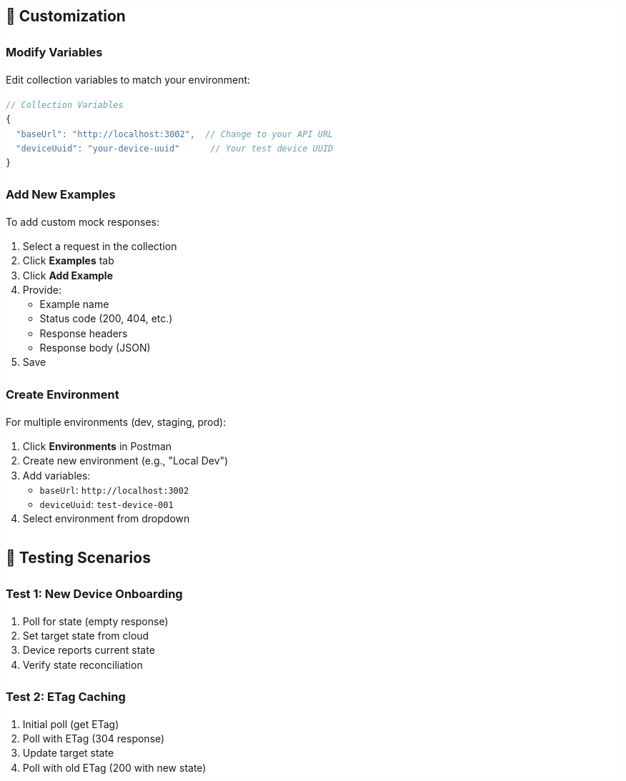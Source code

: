 ## 🔧 Customization

### Modify Variables

Edit collection variables to match your environment:

```javascript
// Collection Variables
{
  "baseUrl": "http://localhost:3002",  // Change to your API URL
  "deviceUuid": "your-device-uuid"      // Your test device UUID
}
```

### Add New Examples

To add custom mock responses:

1. Select a request in the collection
2. Click **Examples** tab
3. Click **Add Example**
4. Provide:
   - Example name
   - Status code (200, 404, etc.)
   - Response headers
   - Response body (JSON)
5. Save

### Create Environment

For multiple environments (dev, staging, prod):

1. Click **Environments** in Postman
2. Create new environment (e.g., "Local Dev")
3. Add variables:
   - `baseUrl`: `http://localhost:3002`
   - `deviceUuid`: `test-device-001`
4. Select environment from dropdown

## 🧪 Testing Scenarios

### Test 1: New Device Onboarding
1. Poll for state (empty response)
2. Set target state from cloud
3. Device reports current state
4. Verify state reconciliation

### Test 2: ETag Caching
1. Initial poll (get ETag)
2. Poll with ETag (304 response)
3. Update target state
4. Poll with old ETag (200 with new state)
